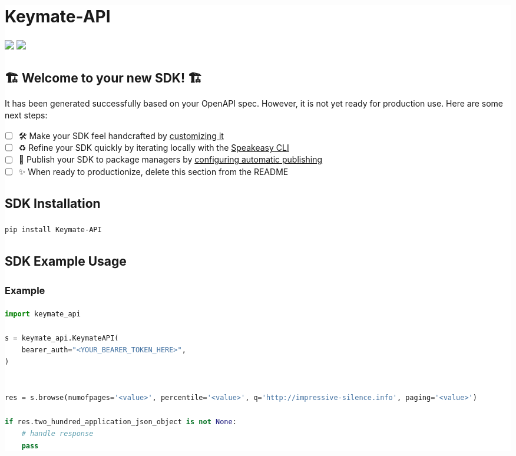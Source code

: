 # Keymate-API

<div align="left">
    <a href="https://speakeasyapi.dev/"><img src="https://custom-icon-badges.demolab.com/badge/-Built%20By%20Speakeasy-212015?style=for-the-badge&logoColor=FBE331&logo=speakeasy&labelColor=545454" /></a>
    <a href="https://github.com/speakeasy-sdks/keymate-api-python.git/actions"><img src="https://img.shields.io/github/actions/workflow/status/speakeasy-sdks/keymate-api-python/speakeasy_sdk_generation.yml?style=for-the-badge" /></a>
    
</div>


## 🏗 **Welcome to your new SDK!** 🏗

It has been generated successfully based on your OpenAPI spec. However, it is not yet ready for production use. Here are some next steps:
- [ ] 🛠 Make your SDK feel handcrafted by [customizing it](https://www.speakeasyapi.dev/docs/customize-sdks)
- [ ] ♻️ Refine your SDK quickly by iterating locally with the [Speakeasy CLI](https://github.com/speakeasy-api/speakeasy)
- [ ] 🎁 Publish your SDK to package managers by [configuring automatic publishing](https://www.speakeasyapi.dev/docs/productionize-sdks/publish-sdks)
- [ ] ✨ When ready to productionize, delete this section from the README

## SDK Installation

```bash
pip install Keymate-API
```



## SDK Example Usage

### Example

```python
import keymate_api

s = keymate_api.KeymateAPI(
    bearer_auth="<YOUR_BEARER_TOKEN_HERE>",
)


res = s.browse(numofpages='<value>', percentile='<value>', q='http://impressive-silence.info', paging='<value>')

if res.two_hundred_application_json_object is not None:
    # handle response
    pass

```

